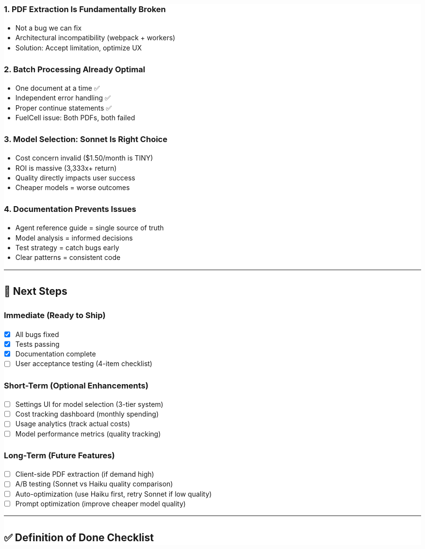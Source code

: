### 1. PDF Extraction Is Fundamentally Broken
- Not a bug we can fix
- Architectural incompatibility (webpack + workers)
- Solution: Accept limitation, optimize UX

### 2. Batch Processing Already Optimal
- One document at a time ✅
- Independent error handling ✅
- Proper continue statements ✅
- FuelCell issue: Both PDFs, both failed

### 3. Model Selection: Sonnet Is Right Choice
- Cost concern invalid ($1.50/month is TINY)
- ROI is massive (3,333x+ return)
- Quality directly impacts user success
- Cheaper models = worse outcomes

### 4. Documentation Prevents Issues
- Agent reference guide = single source of truth
- Model analysis = informed decisions
- Test strategy = catch bugs early
- Clear patterns = consistent code

---

## 🚀 Next Steps

### Immediate (Ready to Ship)
- [x] All bugs fixed
- [x] Tests passing
- [x] Documentation complete
- [ ] User acceptance testing (4-item checklist)

### Short-Term (Optional Enhancements)
- [ ] Settings UI for model selection (3-tier system)
- [ ] Cost tracking dashboard (monthly spending)
- [ ] Usage analytics (track actual costs)
- [ ] Model performance metrics (quality tracking)

### Long-Term (Future Features)
- [ ] Client-side PDF extraction (if demand high)
- [ ] A/B testing (Sonnet vs Haiku quality comparison)
- [ ] Auto-optimization (use Haiku first, retry Sonnet if low quality)
- [ ] Prompt optimization (improve cheaper model quality)

---

## ✅ Definition of Done Checklist
